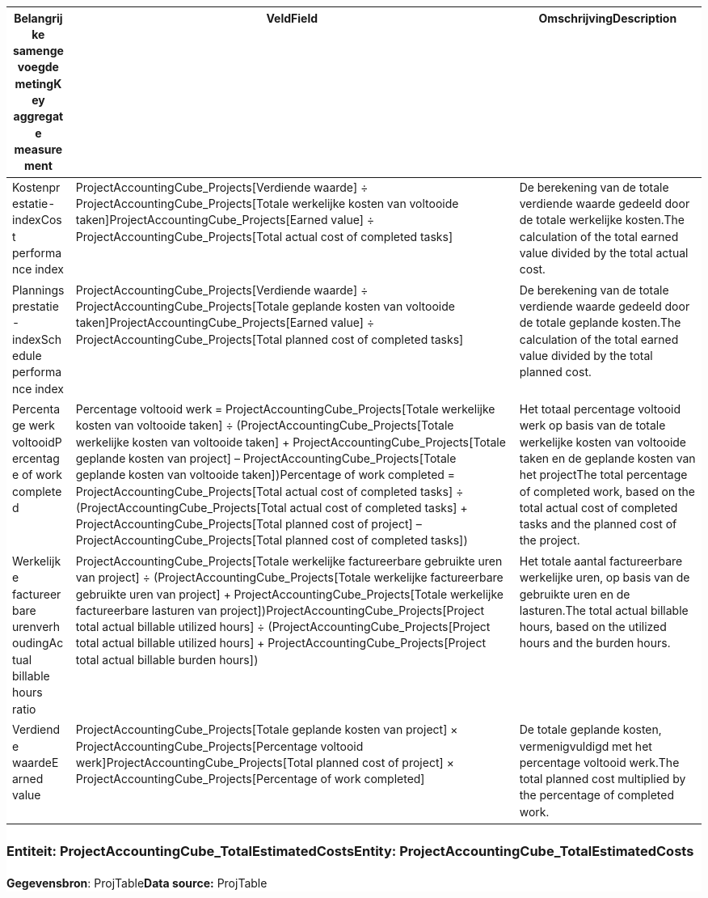 | <span data-ttu-id="b4f2e-209">Belangrijke samengevoegde meting</span><span class="sxs-lookup"><span data-stu-id="b4f2e-209">Key aggregate measurement</span></span>    | <span data-ttu-id="b4f2e-210">Veld</span><span class="sxs-lookup"><span data-stu-id="b4f2e-210">Field</span></span> | <span data-ttu-id="b4f2e-211">Omschrijving</span><span class="sxs-lookup"><span data-stu-id="b4f2e-211">Description</span></span> |
|------------------------------|-------|-------------|
| <span data-ttu-id="b4f2e-212">Kostenprestatie-index</span><span class="sxs-lookup"><span data-stu-id="b4f2e-212">Cost performance index</span></span>       | <span data-ttu-id="b4f2e-213">ProjectAccountingCube\_Projects\[Verdiende waarde\] ÷ ProjectAccountingCube\_Projects\[Totale werkelijke kosten van voltooide taken\]</span><span class="sxs-lookup"><span data-stu-id="b4f2e-213">ProjectAccountingCube\_Projects\[Earned value\] ÷ ProjectAccountingCube\_Projects\[Total actual cost of completed tasks\]</span></span> | <span data-ttu-id="b4f2e-214">De berekening van de totale verdiende waarde gedeeld door de totale werkelijke kosten.</span><span class="sxs-lookup"><span data-stu-id="b4f2e-214">The calculation of the total earned value divided by the total actual cost.</span></span> |
| <span data-ttu-id="b4f2e-215">Planningsprestatie-index</span><span class="sxs-lookup"><span data-stu-id="b4f2e-215">Schedule performance index</span></span>   | <span data-ttu-id="b4f2e-216">ProjectAccountingCube\_Projects\[Verdiende waarde\] ÷ ProjectAccountingCube\_Projects\[Totale geplande kosten van voltooide taken\]</span><span class="sxs-lookup"><span data-stu-id="b4f2e-216">ProjectAccountingCube\_Projects\[Earned value\] ÷ ProjectAccountingCube\_Projects\[Total planned cost of completed tasks\]</span></span> | <span data-ttu-id="b4f2e-217">De berekening van de totale verdiende waarde gedeeld door de totale geplande kosten.</span><span class="sxs-lookup"><span data-stu-id="b4f2e-217">The calculation of the total earned value divided by the total planned cost.</span></span> |
| <span data-ttu-id="b4f2e-218">Percentage werk voltooid</span><span class="sxs-lookup"><span data-stu-id="b4f2e-218">Percentage of work completed</span></span> | <span data-ttu-id="b4f2e-219">Percentage voltooid werk = ProjectAccountingCube\_Projects\[Totale werkelijke kosten van voltooide taken\] ÷ (ProjectAccountingCube\_Projects\[Totale werkelijke kosten van voltooide taken\] + ProjectAccountingCube\_Projects\[Totale geplande kosten van project\] – ProjectAccountingCube\_Projects\[Totale geplande kosten van voltooide taken\])</span><span class="sxs-lookup"><span data-stu-id="b4f2e-219">Percentage of work completed = ProjectAccountingCube\_Projects\[Total actual cost of completed tasks\] ÷ (ProjectAccountingCube\_Projects\[Total actual cost of completed tasks\] + ProjectAccountingCube\_Projects\[Total planned cost of project\] – ProjectAccountingCube\_Projects\[Total planned cost of completed tasks\])</span></span> | <span data-ttu-id="b4f2e-220">Het totaal percentage voltooid werk op basis van de totale werkelijke kosten van voltooide taken en de geplande kosten van het project</span><span class="sxs-lookup"><span data-stu-id="b4f2e-220">The total percentage of completed work, based on the total actual cost of completed tasks and the planned cost of the project.</span></span> |
| <span data-ttu-id="b4f2e-221">Werkelijke factureerbare urenverhouding</span><span class="sxs-lookup"><span data-stu-id="b4f2e-221">Actual billable hours ratio</span></span>  | <span data-ttu-id="b4f2e-222">ProjectAccountingCube\_Projects\[Totale werkelijke factureerbare gebruikte uren van project\] ÷ (ProjectAccountingCube\_Projects\[Totale werkelijke factureerbare gebruikte uren van project\] + ProjectAccountingCube\_Projects\[Totale werkelijke factureerbare lasturen van project\])</span><span class="sxs-lookup"><span data-stu-id="b4f2e-222">ProjectAccountingCube\_Projects\[Project total actual billable utilized hours\] ÷ (ProjectAccountingCube\_Projects\[Project total actual billable utilized hours\] + ProjectAccountingCube\_Projects\[Project total actual billable burden hours\])</span></span> | <span data-ttu-id="b4f2e-223">Het totale aantal factureerbare werkelijke uren, op basis van de gebruikte uren en de lasturen.</span><span class="sxs-lookup"><span data-stu-id="b4f2e-223">The total actual billable hours, based on the utilized hours and the burden hours.</span></span> |
| <span data-ttu-id="b4f2e-224">Verdiende waarde</span><span class="sxs-lookup"><span data-stu-id="b4f2e-224">Earned value</span></span>                 | <span data-ttu-id="b4f2e-225">ProjectAccountingCube\_Projects\[Totale geplande kosten van project\] × ProjectAccountingCube\_Projects\[Percentage voltooid werk\]</span><span class="sxs-lookup"><span data-stu-id="b4f2e-225">ProjectAccountingCube\_Projects\[Total planned cost of project\] × ProjectAccountingCube\_Projects\[Percentage of work completed\]</span></span> | <span data-ttu-id="b4f2e-226">De totale geplande kosten, vermenigvuldigd met het percentage voltooid werk.</span><span class="sxs-lookup"><span data-stu-id="b4f2e-226">The total planned cost multiplied by the percentage of completed work.</span></span> |

### <a name="entity-projectaccountingcube_totalestimatedcosts"></a><span data-ttu-id="b4f2e-227">Entiteit: ProjectAccountingCube\_TotalEstimatedCosts</span><span class="sxs-lookup"><span data-stu-id="b4f2e-227">Entity: ProjectAccountingCube\_TotalEstimatedCosts</span></span> 
<span data-ttu-id="b4f2e-228">**Gegevensbron**: ProjTable</span><span class="sxs-lookup"><span data-stu-id="b4f2e-228">**Data source:** ProjTable</span></span>
